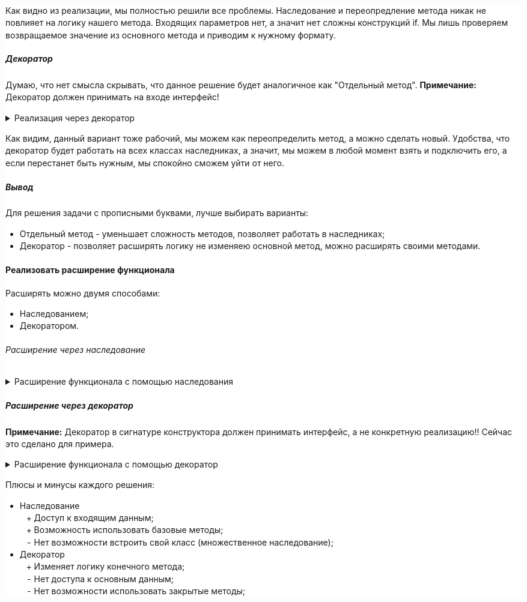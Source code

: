 Как видно из реализации, мы полностью решили все проблемы. Наследование и переопредление метода никак не повлияет
на логику нашего метода. Входящих параметров нет, а значит нет сложны конструкций if. Мы лишь проверяем возвращаемое
значение из основного метода и приводим к нужному формату.

##### Декоратор

Думаю, что нет смысла скрывать, что данное решение будет аналогичное как "Отдельный метод".
**Примечание:** Декоратор должен принимать на входе интерфейс!

<details><summary>Реализация через декоратор</summary></details>

Как видим, данный вариант тоже рабочий, мы можем как переопределить метод, а можно сделать новый.
Удобства, что декоратор будет работать на всех классах наследниках, а значит, мы можем в любой момент взять
и подключить его, а если перестанет быть нужным, мы спокойно сможем уйти от него.

##### Вывод

Для решения задачи с прописными буквами, лучше выбирать варианты:

- Отдельный метод - уменьшает сложность методов, позволяет работать в наследниках;
- Декоратор - позволяет расширять логику не изменяею основной метод, можно расширять своими методами.

#### Реализовать расширение функционала

Расширять можно двумя способами:

- Наследованием;
- Декоратором.

###### Расширение через наследование

<details><summary> Расширение функционала с помощью наследования </summary></details>

##### Расширение через декоратор

**Примечание:** Декоратор в сигнатуре конструктора должен принимать интерфейс, а не конкретную реализацию!! Сейчас это
сделано для примера.
<details><summary>Расширение функционала с помощью декоратор</summary></details>

Плюсы и минусы каждого решения:
<ul>
    <li>
        Наследование
        <ul style="list-style-type: '+ '">
            <li>Доступ к входящим данным;</li>
            <li>Возможность использовать базовые методы;</li>
        </ul>
        <ul style="list-style-type: '- '">
            <li>Нет возможности встроить свой класс (множественное наследование);</li>
        </ul>
    </li>
    <li>
        Декоратор
        <ul style="list-style-type: '+ '">
            <li>Изменяет логику конечного метода;</li>
        </ul>
        <ul style="list-style-type: '- '">
            <li>Нет доступа к основным данным;</li>
            <li>Нет возможности использовать закрытые методы;</li>
        </ul>
    </li>
</ul>
